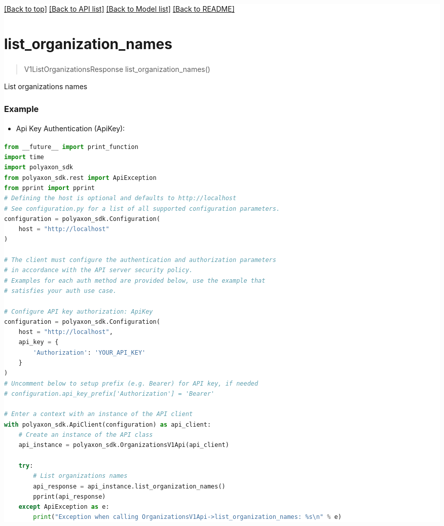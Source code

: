 [[Back to top]](#) [[Back to API list]](../README.md#documentation-for-api-endpoints) [[Back to Model list]](../README.md#documentation-for-models) [[Back to README]](../README.md)

# **list_organization_names**
> V1ListOrganizationsResponse list_organization_names()

List organizations names

### Example

* Api Key Authentication (ApiKey):
```python
from __future__ import print_function
import time
import polyaxon_sdk
from polyaxon_sdk.rest import ApiException
from pprint import pprint
# Defining the host is optional and defaults to http://localhost
# See configuration.py for a list of all supported configuration parameters.
configuration = polyaxon_sdk.Configuration(
    host = "http://localhost"
)

# The client must configure the authentication and authorization parameters
# in accordance with the API server security policy.
# Examples for each auth method are provided below, use the example that
# satisfies your auth use case.

# Configure API key authorization: ApiKey
configuration = polyaxon_sdk.Configuration(
    host = "http://localhost",
    api_key = {
        'Authorization': 'YOUR_API_KEY'
    }
)
# Uncomment below to setup prefix (e.g. Bearer) for API key, if needed
# configuration.api_key_prefix['Authorization'] = 'Bearer'

# Enter a context with an instance of the API client
with polyaxon_sdk.ApiClient(configuration) as api_client:
    # Create an instance of the API class
    api_instance = polyaxon_sdk.OrganizationsV1Api(api_client)
    
    try:
        # List organizations names
        api_response = api_instance.list_organization_names()
        pprint(api_response)
    except ApiException as e:
        print("Exception when calling OrganizationsV1Api->list_organization_names: %s\n" % e)
```
